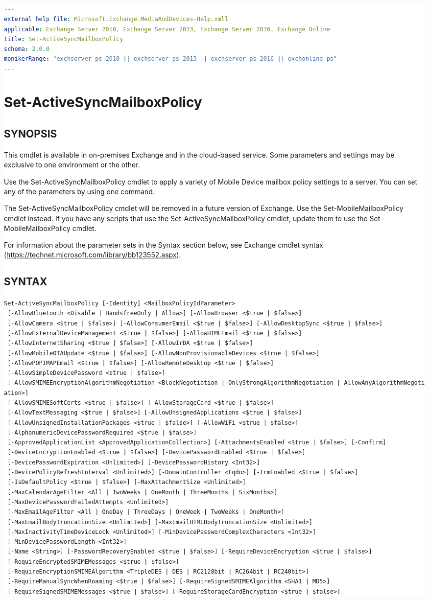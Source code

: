 ```yaml
---
external help file: Microsoft.Exchange.MediaAndDevices-Help.xmll
applicable: Exchange Server 2010, Exchange Server 2013, Exchange Server 2016, Exchange Online
title: Set-ActiveSyncMailboxPolicy
schema: 2.0.0
monikerRange: "exchserver-ps-2010 || exchserver-ps-2013 || exchserver-ps-2016 || exchonline-ps"
---
```


# Set-ActiveSyncMailboxPolicy

## SYNOPSIS
This cmdlet is available in on-premises Exchange and in the cloud-based service. Some parameters and settings may be exclusive to one environment or the other.

Use the Set-ActiveSyncMailboxPolicy cmdlet to apply a variety of Mobile Device mailbox policy settings to a server. You can set any of the parameters by using one command.

The Set-ActiveSyncMailboxPolicy cmdlet will be removed in a future version of Exchange. Use the Set-MobileMailboxPolicy cmdlet instead. If you have any scripts that use the Set-ActiveSyncMailboxPolicy cmdlet, update them to use the Set-MobileMailboxPolicy cmdlet.

For information about the parameter sets in the Syntax section below, see Exchange cmdlet syntax (https://technet.microsoft.com/library/bb123552.aspx).

## SYNTAX

```
Set-ActiveSyncMailboxPolicy [-Identity] <MailboxPolicyIdParameter>
 [-AllowBluetooth <Disable | HandsfreeOnly | Allow>] [-AllowBrowser <$true | $false>]
 [-AllowCamera <$true | $false>] [-AllowConsumerEmail <$true | $false>] [-AllowDesktopSync <$true | $false>]
 [-AllowExternalDeviceManagement <$true | $false>] [-AllowHTMLEmail <$true | $false>]
 [-AllowInternetSharing <$true | $false>] [-AllowIrDA <$true | $false>]
 [-AllowMobileOTAUpdate <$true | $false>] [-AllowNonProvisionableDevices <$true | $false>]
 [-AllowPOPIMAPEmail <$true | $false>] [-AllowRemoteDesktop <$true | $false>]
 [-AllowSimpleDevicePassword <$true | $false>]
 [-AllowSMIMEEncryptionAlgorithmNegotiation <BlockNegotiation | OnlyStrongAlgorithmNegotiation | AllowAnyAlgorithmNegotiation>]
 [-AllowSMIMESoftCerts <$true | $false>] [-AllowStorageCard <$true | $false>]
 [-AllowTextMessaging <$true | $false>] [-AllowUnsignedApplications <$true | $false>]
 [-AllowUnsignedInstallationPackages <$true | $false>] [-AllowWiFi <$true | $false>]
 [-AlphanumericDevicePasswordRequired <$true | $false>]
 [-ApprovedApplicationList <ApprovedApplicationCollection>] [-AttachmentsEnabled <$true | $false>] [-Confirm]
 [-DeviceEncryptionEnabled <$true | $false>] [-DevicePasswordEnabled <$true | $false>]
 [-DevicePasswordExpiration <Unlimited>] [-DevicePasswordHistory <Int32>]
 [-DevicePolicyRefreshInterval <Unlimited>] [-DomainController <Fqdn>] [-IrmEnabled <$true | $false>]
 [-IsDefaultPolicy <$true | $false>] [-MaxAttachmentSize <Unlimited>]
 [-MaxCalendarAgeFilter <All | TwoWeeks | OneMonth | ThreeMonths | SixMonths>]
 [-MaxDevicePasswordFailedAttempts <Unlimited>]
 [-MaxEmailAgeFilter <All | OneDay | ThreeDays | OneWeek | TwoWeeks | OneMonth>]
 [-MaxEmailBodyTruncationSize <Unlimited>] [-MaxEmailHTMLBodyTruncationSize <Unlimited>]
 [-MaxInactivityTimeDeviceLock <Unlimited>] [-MinDevicePasswordComplexCharacters <Int32>]
 [-MinDevicePasswordLength <Int32>]
 [-Name <String>] [-PasswordRecoveryEnabled <$true | $false>] [-RequireDeviceEncryption <$true | $false>]
 [-RequireEncryptedSMIMEMessages <$true | $false>]
 [-RequireEncryptionSMIMEAlgorithm <TripleDES | DES | RC2128bit | RC264bit | RC240bit>]
 [-RequireManualSyncWhenRoaming <$true | $false>] [-RequireSignedSMIMEAlgorithm <SHA1 | MD5>]
 [-RequireSignedSMIMEMessages <$true | $false>] [-RequireStorageCardEncryption <$true | $false>]
```